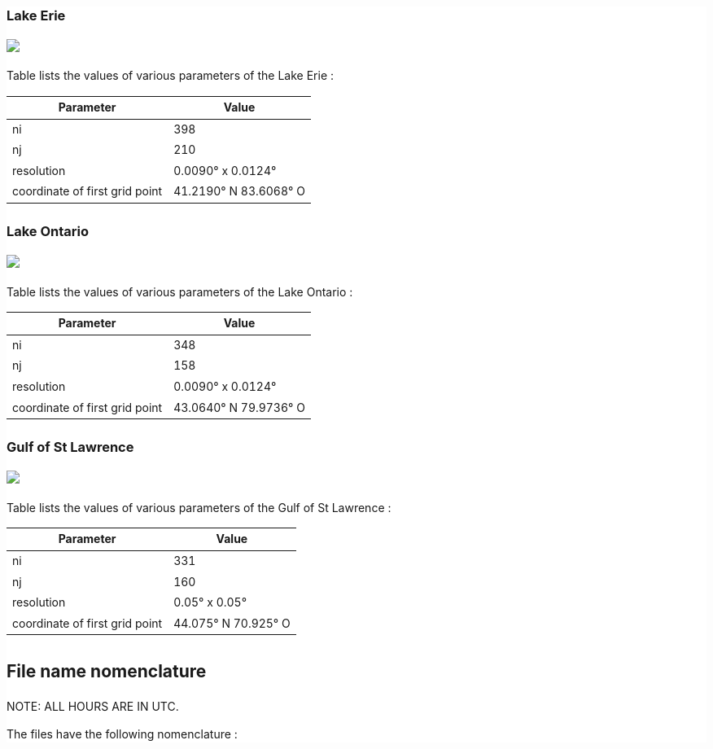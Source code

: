 ### Lake Erie

![](https://collaboration.cmc.ec.gc.ca/cmc/cmos/public_doc/msc-data/nwp_rdwps/grille_rdwps_erie.png)

Table lists the values of various parameters of the Lake Erie :

| Parameter | Value |
| ------ | ------ |
| ni | 398 |
| nj | 210 | 
| resolution | 0.0090° x 0.0124° |
| coordinate of first grid point | 41.2190° N  83.6068° O |

### Lake Ontario

![](https://collaboration.cmc.ec.gc.ca/cmc/cmos/public_doc/msc-data/nwp_rdwps/grille_rdwps_ont.png)

Table lists the values of various parameters of the Lake Ontario :

| Parameter | Value |
| ------ | ------ |
| ni | 348 |
| nj | 158 | 
| resolution | 0.0090° x 0.0124° |
| coordinate of first grid point | 43.0640° N  79.9736° O |

### Gulf of St Lawrence

![](https://collaboration.cmc.ec.gc.ca/cmc/cmos/public_doc/msc-data/nwp_rdwps/grille_rdwps-gsl.png)

Table lists the values of various parameters of the Gulf of St Lawrence :

| Parameter | Value |
| ------ | ------ |
| ni | 331 |
| nj | 160 | 
| resolution | 0.05° x 0.05° |
| coordinate of first grid point | 44.075° N  70.925° O |

## File name nomenclature 

NOTE: ALL HOURS ARE IN UTC.

The files have the following nomenclature :
